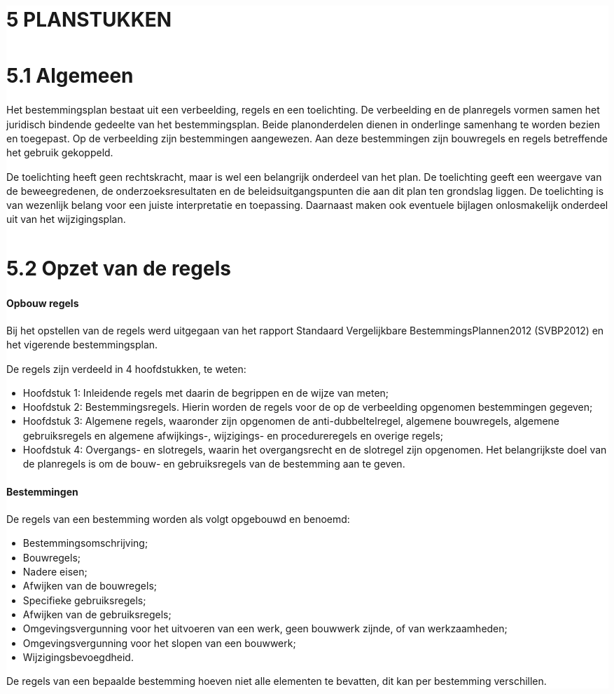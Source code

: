 # **5 PLANSTUKKEN**

# 5.1 Algemeen

Het bestemmingsplan bestaat uit een verbeelding, regels en een toelichting. De verbeelding en de planregels vormen samen het juridisch bindende gedeelte van het bestemmingsplan. Beide planonderdelen dienen in onderlinge samenhang te worden bezien en toegepast. Op de verbeelding zijn bestemmingen aangewezen. Aan deze bestemmingen zijn bouwregels en regels betreffende het gebruik gekoppeld.

De toelichting heeft geen rechtskracht, maar is wel een belangrijk onderdeel van het plan. De toelichting geeft een weergave van de beweegredenen, de onderzoeksresultaten en de beleidsuitgangspunten die aan dit plan ten grondslag liggen. De toelichting is van wezenlijk belang voor een juiste interpretatie en toepassing. Daarnaast maken ook eventuele bijlagen onlosmakelijk onderdeel uit van het wijzigingsplan.

# 5.2 Opzet van de regels

#### Opbouw regels

Bij het opstellen van de regels werd uitgegaan van het rapport Standaard Vergelijkbare BestemmingsPlannen2012 (SVBP2012) en het vigerende bestemmingsplan.

De regels zijn verdeeld in 4 hoofdstukken, te weten:

- Hoofdstuk 1: Inleidende regels met daarin de begrippen en de wijze van meten;
- Hoofdstuk 2: Bestemmingsregels. Hierin worden de regels voor de op de verbeelding opgenomen bestemmingen gegeven;
- Hoofdstuk 3: Algemene regels, waaronder zijn opgenomen de anti-dubbeltelregel, algemene bouwregels, algemene gebruiksregels en algemene afwijkings-, wijzigings- en procedureregels en overige regels;
- Hoofdstuk 4: Overgangs- en slotregels, waarin het overgangsrecht en de slotregel zijn opgenomen. Het belangrijkste doel van de planregels is om de bouw- en gebruiksregels van de bestemming aan te geven.

#### Bestemmingen

De regels van een bestemming worden als volgt opgebouwd en benoemd:

- Bestemmingsomschrijving;
- Bouwregels;
- Nadere eisen;
- Afwijken van de bouwregels;
- Specifieke gebruiksregels;
- Afwijken van de gebruiksregels;
- Omgevingsvergunning voor het uitvoeren van een werk, geen bouwwerk zijnde, of van werkzaamheden;
- Omgevingsvergunning voor het slopen van een bouwwerk;
- Wijzigingsbevoegdheid.

De regels van een bepaalde bestemming hoeven niet alle elementen te bevatten, dit kan per bestemming verschillen.
